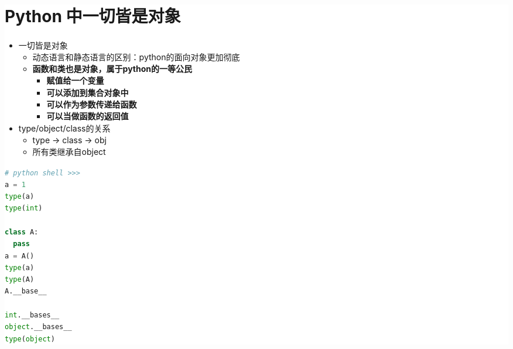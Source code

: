# Python 中一切皆是对象

- 一切皆是对象
  - 动态语言和静态语言的区别：python的面向对象更加彻底
  - **函数和类也是对象，属于python的一等公民**
    - **赋值给一个变量**
    - **可以添加到集合对象中**
    - **可以作为参数传递给函数**
    - **可以当做函数的返回值**
- type/object/class的关系
  - type -> class -> obj
  - 所有类继承自object

```python
# python shell >>>
a = 1
type(a)
type(int)

class A:
  pass
a = A()
type(a)
type(A)
A.__base__

int.__bases__
object.__bases__
type(object)
```
